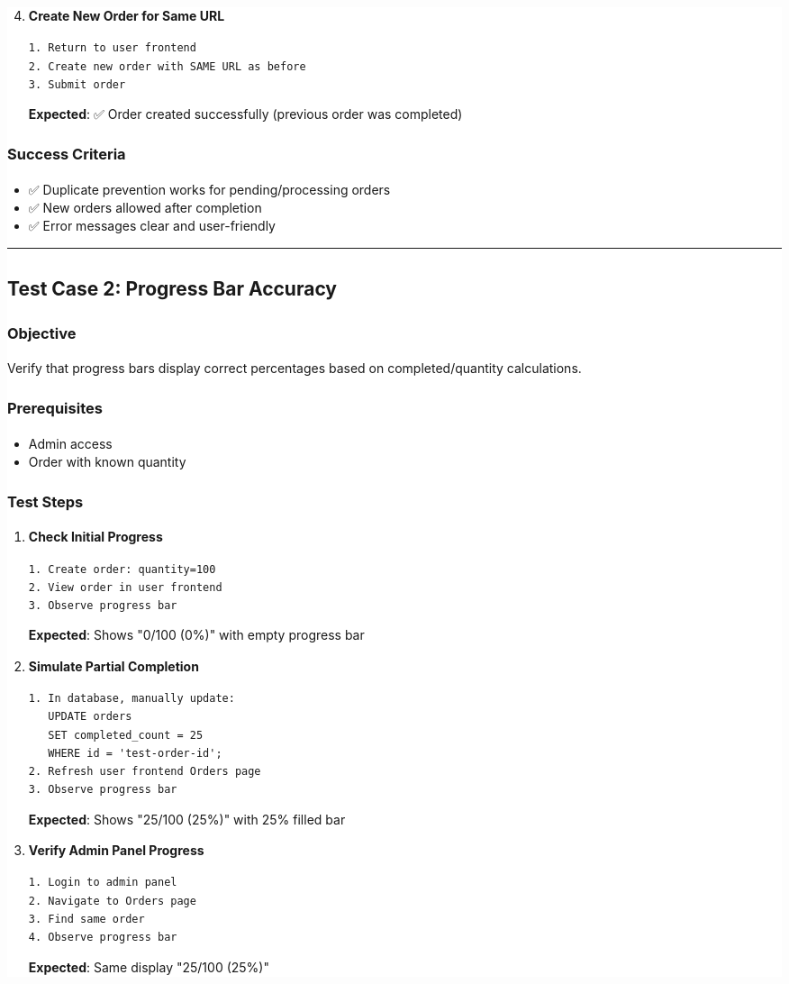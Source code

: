 4. **Create New Order for Same URL**
   ```
   1. Return to user frontend
   2. Create new order with SAME URL as before
   3. Submit order
   ```
   **Expected**: ✅ Order created successfully (previous order was completed)

### Success Criteria
- ✅ Duplicate prevention works for pending/processing orders
- ✅ New orders allowed after completion
- ✅ Error messages clear and user-friendly

---

## Test Case 2: Progress Bar Accuracy

### Objective
Verify that progress bars display correct percentages based on completed/quantity calculations.

### Prerequisites
- Admin access
- Order with known quantity

### Test Steps

1. **Check Initial Progress**
   ```
   1. Create order: quantity=100
   2. View order in user frontend
   3. Observe progress bar
   ```
   **Expected**: Shows "0/100 (0%)" with empty progress bar

2. **Simulate Partial Completion**
   ```
   1. In database, manually update:
      UPDATE orders 
      SET completed_count = 25 
      WHERE id = 'test-order-id';
   2. Refresh user frontend Orders page
   3. Observe progress bar
   ```
   **Expected**: Shows "25/100 (25%)" with 25% filled bar

3. **Verify Admin Panel Progress**
   ```
   1. Login to admin panel
   2. Navigate to Orders page
   3. Find same order
   4. Observe progress bar
   ```
   **Expected**: Same display "25/100 (25%)"
